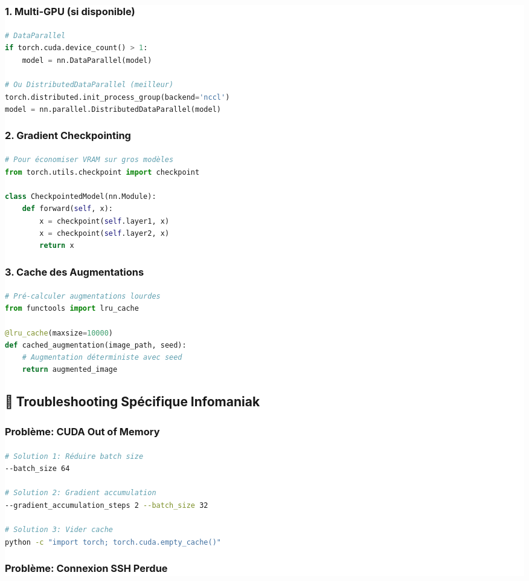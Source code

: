 ### 1. Multi-GPU (si disponible)

```python
# DataParallel
if torch.cuda.device_count() > 1:
    model = nn.DataParallel(model)

# Ou DistributedDataParallel (meilleur)
torch.distributed.init_process_group(backend='nccl')
model = nn.parallel.DistributedDataParallel(model)
```

### 2. Gradient Checkpointing

```python
# Pour économiser VRAM sur gros modèles
from torch.utils.checkpoint import checkpoint

class CheckpointedModel(nn.Module):
    def forward(self, x):
        x = checkpoint(self.layer1, x)
        x = checkpoint(self.layer2, x)
        return x
```

### 3. Cache des Augmentations

```python
# Pré-calculer augmentations lourdes
from functools import lru_cache

@lru_cache(maxsize=10000)
def cached_augmentation(image_path, seed):
    # Augmentation déterministe avec seed
    return augmented_image
```

## 🐛 Troubleshooting Spécifique Infomaniak

### Problème: CUDA Out of Memory

```bash
# Solution 1: Réduire batch size
--batch_size 64

# Solution 2: Gradient accumulation
--gradient_accumulation_steps 2 --batch_size 32

# Solution 3: Vider cache
python -c "import torch; torch.cuda.empty_cache()"
```

### Problème: Connexion SSH Perdue
